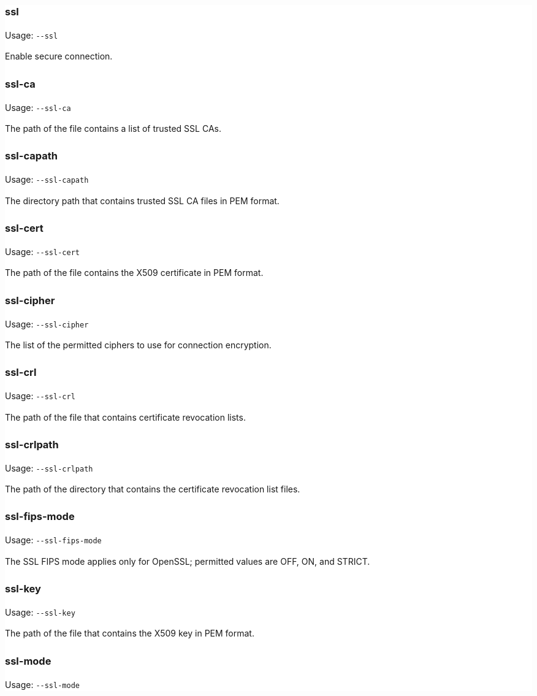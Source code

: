 ### ssl

Usage: `--ssl`

Enable secure connection.

### ssl-ca

Usage: `--ssl-ca`

The path of the file contains a list of trusted SSL CAs.

### ssl-capath

Usage: `--ssl-capath`

The directory path that contains trusted SSL CA files in PEM format.

### ssl-cert

Usage: `--ssl-cert`

The path of the file contains the X509 certificate in PEM format.

### ssl-cipher

Usage: `--ssl-cipher`

The list of the permitted ciphers to use for connection encryption.

### ssl-crl

Usage: `--ssl-crl`

The path of the file that contains certificate revocation lists.

### ssl-crlpath

Usage: `--ssl-crlpath`

The path of the directory that contains the certificate revocation list files.

### ssl-fips-mode

Usage: `--ssl-fips-mode`

The SSL FIPS mode applies only for OpenSSL; permitted values are OFF, ON, and STRICT.

### ssl-key

Usage: `--ssl-key`

The path of the file that contains the X509 key in PEM format.

### ssl-mode

Usage: `--ssl-mode`
